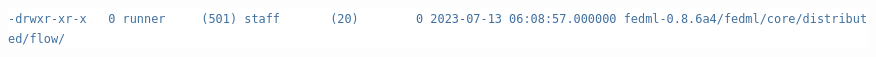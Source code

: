 ```diff
-drwxr-xr-x   0 runner     (501) staff       (20)        0 2023-07-13 06:08:57.000000 fedml-0.8.6a4/fedml/core/distributed/flow/
